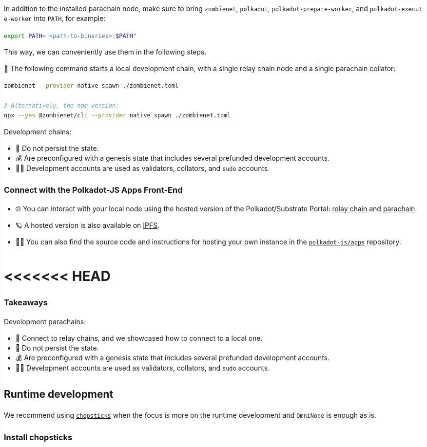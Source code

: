 In addition to the installed parachain node, make sure to bring
`zombienet`, `polkadot`, `polkadot-prepare-worker`, and `polkadot-execute-worker`
into `PATH`, for example:

```sh
export PATH="<path-to-binaries>:$PATH"
```

This way, we can conveniently use them in the following steps.

👥 The following command starts a local development chain, with a single relay chain node and a single parachain collator:

```sh
zombienet --provider native spawn ./zombienet.toml

# Alternatively, the npm version:
npx --yes @zombienet/cli --provider native spawn ./zombienet.toml
```

Development chains:

* 🧹 Do not persist the state.
* 💰 Are preconfigured with a genesis state that includes several prefunded development accounts.
* 🧑‍⚖️ Development accounts are used as validators, collators, and `sudo` accounts.

### Connect with the Polkadot-JS Apps Front-End

* 🌐 You can interact with your local node using the
hosted version of the Polkadot/Substrate Portal:
[relay chain](https://polkadot.js.org/apps/#/explorer?rpc=ws://localhost:9944)
and [parachain](https://polkadot.js.org/apps/#/explorer?rpc=ws://localhost:9988).

* 🪐 A hosted version is also
available on [IPFS](https://dotapps.io/).

* 🧑‍🔧 You can also find the source code and instructions for hosting your own instance in the
[`polkadot-js/apps`](https://github.com/polkadot-js/apps) repository.

<<<<<<< HEAD
=======
### Takeaways

Development parachains:

- 🔗 Connect to relay chains, and we showcased how to connect to a local one.
- 🧹 Do not persist the state.
- 💰 Are preconfigured with a genesis state that includes several prefunded development accounts.
- 🧑‍⚖️ Development accounts are used as validators, collators, and `sudo` accounts.

## Runtime development

We recommend using [`chopsticks`](https://github.com/AcalaNetwork/chopsticks) when the focus is more on the runtime
development and `OmniNode` is enough as is.

### Install chopsticks
